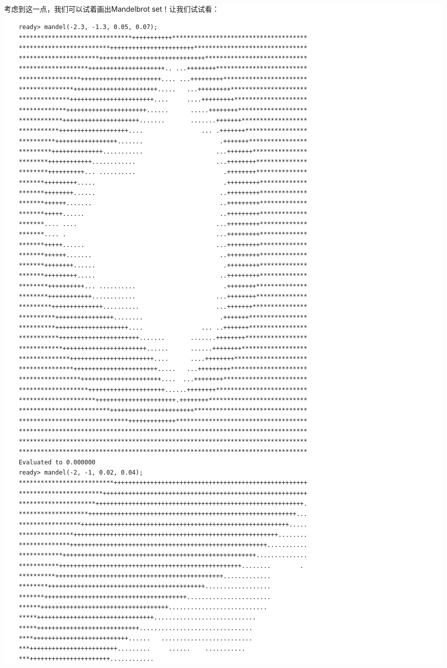 考虑到这一点，我们可以试着画出Mandelbrot set！让我们试试看：
```
    ready> mandel(-2.3, -1.3, 0.05, 0.07);
    *******************************+++++++++++*************************************
    *************************+++++++++++++++++++++++*******************************
    **********************+++++++++++++++++++++++++++++****************************
    *******************+++++++++++++++++++++.. ...++++++++*************************
    *****************++++++++++++++++++++++.... ...+++++++++***********************
    ***************+++++++++++++++++++++++.....   ...+++++++++*********************
    **************+++++++++++++++++++++++....     ....+++++++++********************
    *************++++++++++++++++++++++......      .....++++++++*******************
    ************+++++++++++++++++++++.......       .......+++++++******************
    ***********+++++++++++++++++++....                ... .+++++++*****************
    **********+++++++++++++++++.......                     .+++++++****************
    *********++++++++++++++...........                    ...+++++++***************
    ********++++++++++++............                      ...++++++++**************
    ********++++++++++... ..........                        .++++++++**************
    *******+++++++++.....                                   .+++++++++*************
    *******++++++++......                                  ..+++++++++*************
    *******++++++.......                                   ..+++++++++*************
    *******+++++......                                     ..+++++++++*************
    *******.... ....                                      ...+++++++++*************
    *******.... .                                         ...+++++++++*************
    *******+++++......                                    ...+++++++++*************
    *******++++++.......                                   ..+++++++++*************
    *******++++++++......                                   .+++++++++*************
    *******+++++++++.....                                  ..+++++++++*************
    ********++++++++++... ..........                        .++++++++**************
    ********++++++++++++............                      ...++++++++**************
    *********++++++++++++++..........                     ...+++++++***************
    **********++++++++++++++++........                     .+++++++****************
    **********++++++++++++++++++++....                ... ..+++++++****************
    ***********++++++++++++++++++++++.......       .......++++++++*****************
    ************+++++++++++++++++++++++......      ......++++++++******************
    **************+++++++++++++++++++++++....      ....++++++++********************
    ***************+++++++++++++++++++++++.....   ...+++++++++*********************
    *****************++++++++++++++++++++++....  ...++++++++***********************
    *******************+++++++++++++++++++++......++++++++*************************
    *********************++++++++++++++++++++++.++++++++***************************
    *************************+++++++++++++++++++++++*******************************
    ******************************+++++++++++++************************************
    *******************************************************************************
    *******************************************************************************
    *******************************************************************************
    Evaluated to 0.000000
    ready> mandel(-2, -1, 0.02, 0.04);
    **************************+++++++++++++++++++++++++++++++++++++++++++++++++++++
    ***********************++++++++++++++++++++++++++++++++++++++++++++++++++++++++
    *********************+++++++++++++++++++++++++++++++++++++++++++++++++++++++++.
    *******************+++++++++++++++++++++++++++++++++++++++++++++++++++++++++...
    *****************+++++++++++++++++++++++++++++++++++++++++++++++++++++++++.....
    ***************++++++++++++++++++++++++++++++++++++++++++++++++++++++++........
    **************++++++++++++++++++++++++++++++++++++++++++++++++++++++...........
    ************+++++++++++++++++++++++++++++++++++++++++++++++++++++..............
    ***********++++++++++++++++++++++++++++++++++++++++++++++++++........        .
    **********++++++++++++++++++++++++++++++++++++++++++++++.............
    ********+++++++++++++++++++++++++++++++++++++++++++..................
    *******+++++++++++++++++++++++++++++++++++++++.......................
    ******+++++++++++++++++++++++++++++++++++...........................
    *****++++++++++++++++++++++++++++++++............................
    *****++++++++++++++++++++++++++++...............................
    ****++++++++++++++++++++++++++......   .........................
    ***++++++++++++++++++++++++.........     ......    ...........
    ***++++++++++++++++++++++............
```